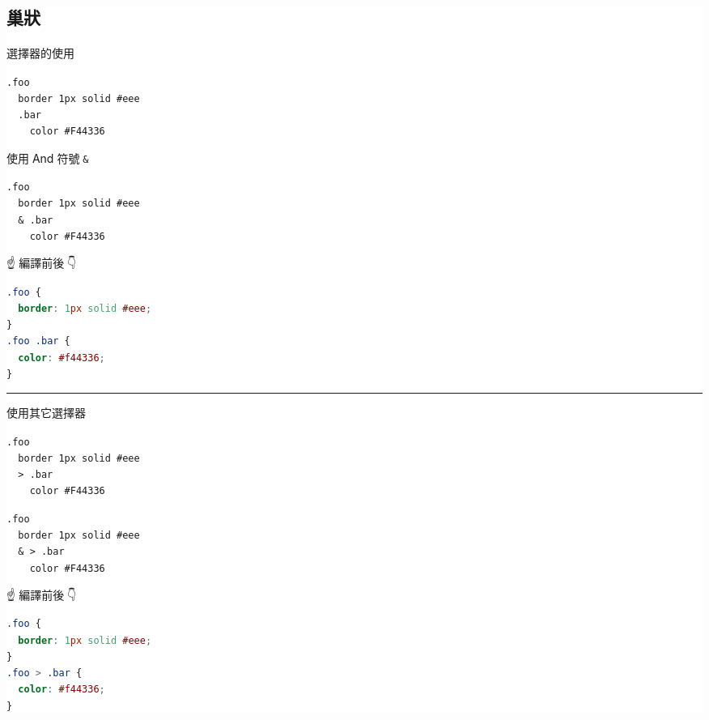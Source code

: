## 巢狀

選擇器的使用

```styl
.foo
  border 1px solid #eee
  .bar
    color #F44336
```

使用 And 符號 `&`

```styl
.foo
  border 1px solid #eee
  & .bar
    color #F44336
```

:point_up: 編譯前後 :point_down:

```css
.foo {
  border: 1px solid #eee;
}
.foo .bar {
  color: #f44336;
}
```

***

使用其它選擇器

```styl
.foo
  border 1px solid #eee
  > .bar
    color #F44336
```

```styl
.foo
  border 1px solid #eee
  & > .bar
    color #F44336
```

:point_up: 編譯前後 :point_down:

```css
.foo {
  border: 1px solid #eee;
}
.foo > .bar {
  color: #f44336;
}
```
